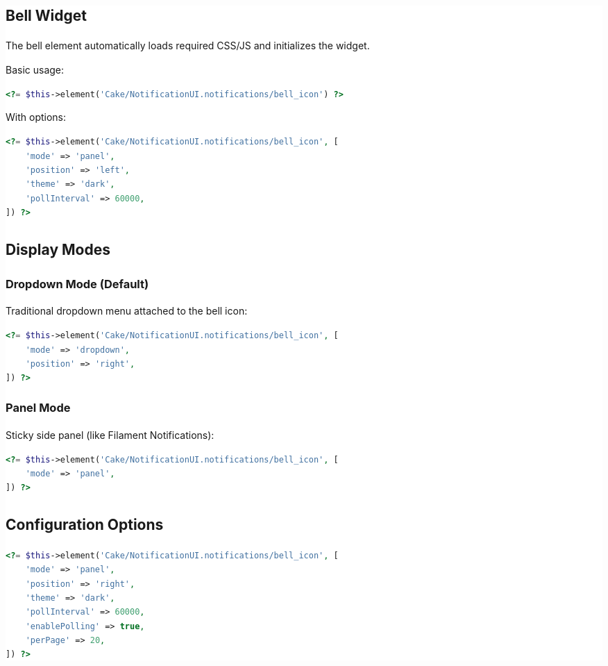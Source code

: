 <a name="bell-widget"></a>
## Bell Widget

The bell element automatically loads required CSS/JS and initializes the widget.

Basic usage:

```php
<?= $this->element('Cake/NotificationUI.notifications/bell_icon') ?>
```

With options:

```php
<?= $this->element('Cake/NotificationUI.notifications/bell_icon', [
    'mode' => 'panel',
    'position' => 'left',
    'theme' => 'dark',
    'pollInterval' => 60000,
]) ?>
```

<a name="display-modes"></a>
## Display Modes

### Dropdown Mode (Default)

Traditional dropdown menu attached to the bell icon:

```php
<?= $this->element('Cake/NotificationUI.notifications/bell_icon', [
    'mode' => 'dropdown',
    'position' => 'right',
]) ?>
```

### Panel Mode

Sticky side panel (like Filament Notifications):

```php
<?= $this->element('Cake/NotificationUI.notifications/bell_icon', [
    'mode' => 'panel',
]) ?>
```

<a name="configuration-options"></a>
## Configuration Options

```php
<?= $this->element('Cake/NotificationUI.notifications/bell_icon', [
    'mode' => 'panel',
    'position' => 'right',
    'theme' => 'dark',
    'pollInterval' => 60000,
    'enablePolling' => true,
    'perPage' => 20,
]) ?>
```
